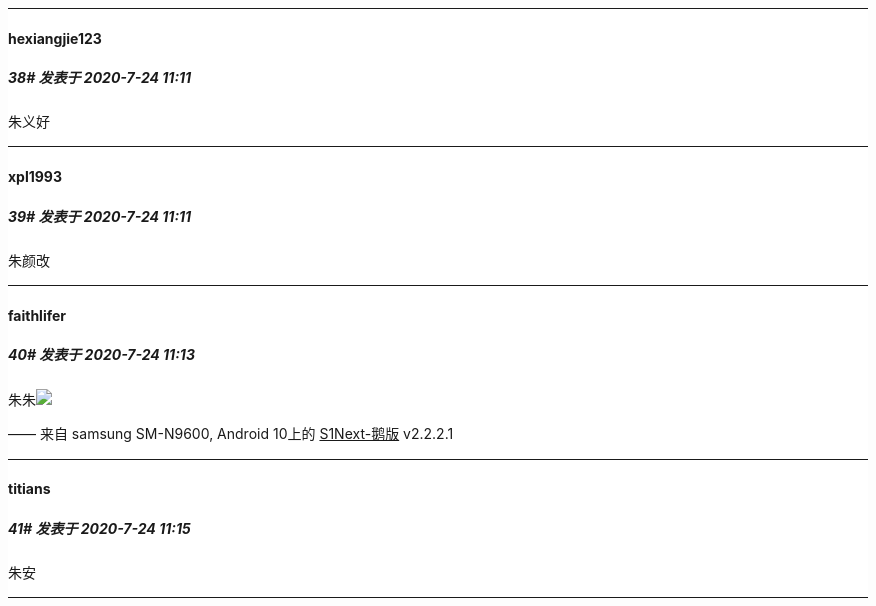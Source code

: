 
*****

####  hexiangjie123  
##### 38#       发表于 2020-7-24 11:11




朱义好







*****

####  xpl1993  
##### 39#       发表于 2020-7-24 11:11




朱颜改







*****

####  faithlifer  
##### 40#       发表于 2020-7-24 11:13




朱朱<img src="https://static.saraba1st.com/image/smiley/face2017/001.png" referrerpolicy="no-referrer">

—— 来自 samsung SM-N9600, Android 10上的 [S1Next-鹅版](https://github.com/ykrank/S1-Next/releases) v2.2.2.1







*****

####  titians  
##### 41#       发表于 2020-7-24 11:15




朱安







*****

